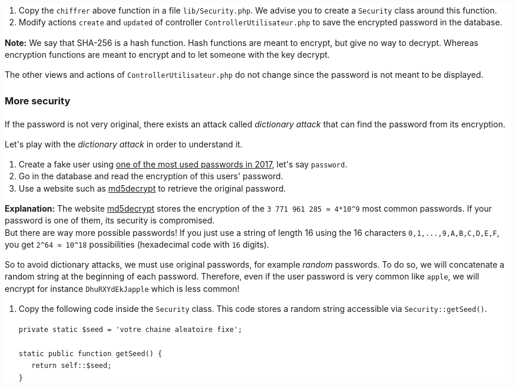 <div class="exercise-en">

1. Copy the `chiffrer` above function in a file `lib/Security.php`. We advise
   you to create a `Security` class around this function.
2. Modify actions `create` and `updated` of controller
   `ControllerUtilisateur.php` to save the encrypted password in the database.  

**Note:** We say that SHA-256 is a hash function. Hash functions are meant to
encrypt, but give no way to decrypt. Whereas encryption functions are meant to
encrypt and to let someone with the key decrypt.

</div>

The other views and actions of `ControllerUtilisateur.php` do not change since
the password is not meant to be displayed.

### More security

If the password is not very original, there exists an attack called *dictionary
attack* that can find the password from its encryption.

<div class="exercise-en">

Let's play with the *dictionary attack* in order to understand it.

1. Create a fake user using [one of the most used passwords in
   2017](https://www.google.fr/search?q=most+used+password), let's say
   `password`.
2. Go in the database and read the encryption of this users' password.
3. Use a website such as [md5decrypt](http://md5decrypt.net/Sha256/) to retrieve
   the original password.  
   

**Explanation:** The website [md5decrypt](http://md5decrypt.net/Sha256/) stores
the encryption of the `3 771 961 285 ≃ 4*10^9` most common passwords. If your password is
one of them, its security is compromised.  
But there are way more possible passwords! If you just use a string of length 16
using the 16 characters `0,1,...,9,A,B,C,D,E,F`, you get `2^64 ≃ 10^18`
possibilities (hexadecimal code with `16` digits).

</div>

So to avoid dictionary attacks, we must use original passwords, for example
*random* passwords. To do so, we will concatenate a random string at the
beginning of each password. Therefore, even if the user password is very common
like `apple`, we will encrypt for instance `DhuRXYdEkJapple` which is less
common!

<div class="exercise-en">

1. Copy the following code inside the `Security` class. This code stores a
   random string accessible via `Security::getSeed()`.

   ```php?start_inline=1
   private static $seed = 'votre chaine aleatoire fixe';

   static public function getSeed() {
      return self::$seed;
   }
   ```

